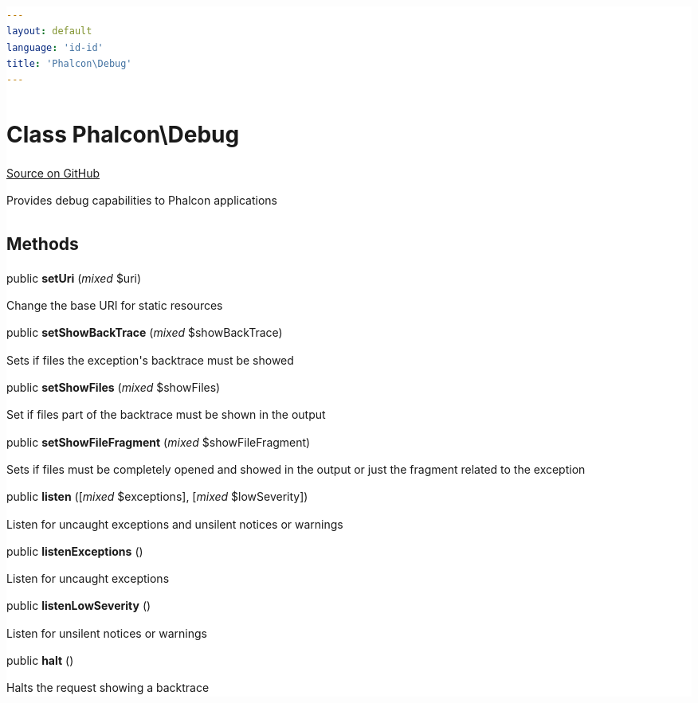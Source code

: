 ```yaml
---
layout: default
language: 'id-id'
title: 'Phalcon\Debug'
---
```

# Class **Phalcon\Debug**

<a href="https://github.com/phalcon/cphalcon/tree/v3.4.0/phalcon/debug.zep" class="btn btn-default btn-sm">Source on GitHub</a>

Provides debug capabilities to Phalcon applications


## Methods
public  **setUri** (*mixed* $uri)

Change the base URI for static resources



public  **setShowBackTrace** (*mixed* $showBackTrace)

Sets if files the exception's backtrace must be showed



public  **setShowFiles** (*mixed* $showFiles)

Set if files part of the backtrace must be shown in the output



public  **setShowFileFragment** (*mixed* $showFileFragment)

Sets if files must be completely opened and showed in the output
or just the fragment related to the exception



public  **listen** ([*mixed* $exceptions], [*mixed* $lowSeverity])

Listen for uncaught exceptions and unsilent notices or warnings



public  **listenExceptions** ()

Listen for uncaught exceptions



public  **listenLowSeverity** ()

Listen for unsilent notices or warnings



public  **halt** ()

Halts the request showing a backtrace

